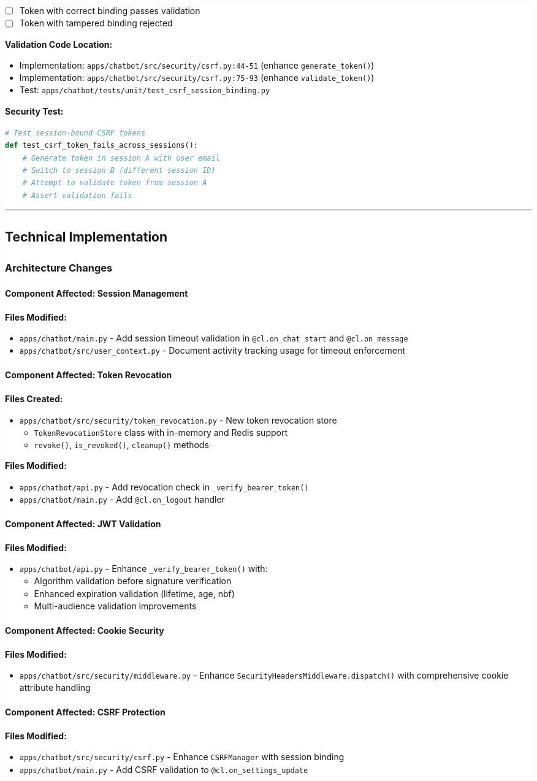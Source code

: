   - [ ] Token with correct binding passes validation
  - [ ] Token with tampered binding rejected

**Validation Code Location:**
- Implementation: `apps/chatbot/src/security/csrf.py:44-51` (enhance `generate_token()`)
- Implementation: `apps/chatbot/src/security/csrf.py:75-93` (enhance `validate_token()`)
- Test: `apps/chatbot/tests/unit/test_csrf_session_binding.py`

**Security Test:**
```python
# Test session-bound CSRF tokens
def test_csrf_token_fails_across_sessions():
    # Generate token in session A with user email
    # Switch to session B (different session ID)
    # Attempt to validate token from session A
    # Assert validation fails
```

---

## Technical Implementation

### Architecture Changes

#### Component Affected: Session Management
**Files Modified:**
- `apps/chatbot/main.py` - Add session timeout validation in `@cl.on_chat_start` and `@cl.on_message`
- `apps/chatbot/src/user_context.py` - Document activity tracking usage for timeout enforcement

#### Component Affected: Token Revocation
**Files Created:**
- `apps/chatbot/src/security/token_revocation.py` - New token revocation store
  - `TokenRevocationStore` class with in-memory and Redis support
  - `revoke()`, `is_revoked()`, `cleanup()` methods

**Files Modified:**
- `apps/chatbot/api.py` - Add revocation check in `_verify_bearer_token()`
- `apps/chatbot/main.py` - Add `@cl.on_logout` handler

#### Component Affected: JWT Validation
**Files Modified:**
- `apps/chatbot/api.py` - Enhance `_verify_bearer_token()` with:
  - Algorithm validation before signature verification
  - Enhanced expiration validation (lifetime, age, nbf)
  - Multi-audience validation improvements

#### Component Affected: Cookie Security
**Files Modified:**
- `apps/chatbot/src/security/middleware.py` - Enhance `SecurityHeadersMiddleware.dispatch()` with comprehensive cookie attribute handling

#### Component Affected: CSRF Protection
**Files Modified:**
- `apps/chatbot/src/security/csrf.py` - Enhance `CSRFManager` with session binding
- `apps/chatbot/main.py` - Add CSRF validation to `@cl.on_settings_update`
